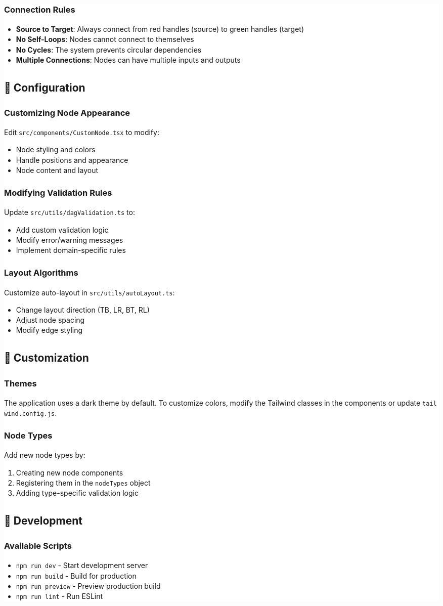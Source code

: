 ### Connection Rules

- **Source to Target**: Always connect from red handles (source) to green handles (target)
- **No Self-Loops**: Nodes cannot connect to themselves
- **No Cycles**: The system prevents circular dependencies
- **Multiple Connections**: Nodes can have multiple inputs and outputs

## 🔧 Configuration

### Customizing Node Appearance

Edit `src/components/CustomNode.tsx` to modify:
- Node styling and colors
- Handle positions and appearance
- Node content and layout

### Modifying Validation Rules

Update `src/utils/dagValidation.ts` to:
- Add custom validation logic
- Modify error/warning messages
- Implement domain-specific rules

### Layout Algorithms

Customize auto-layout in `src/utils/autoLayout.ts`:
- Change layout direction (TB, LR, BT, RL)
- Adjust node spacing
- Modify edge styling

## 🎨 Customization

### Themes
The application uses a dark theme by default. To customize colors, modify the Tailwind classes in the components or update `tailwind.config.js`.

### Node Types
Add new node types by:
1. Creating new node components
2. Registering them in the `nodeTypes` object
3. Adding type-specific validation logic

## 🧪 Development

### Available Scripts

- `npm run dev` - Start development server
- `npm run build` - Build for production
- `npm run preview` - Preview production build
- `npm run lint` - Run ESLint
